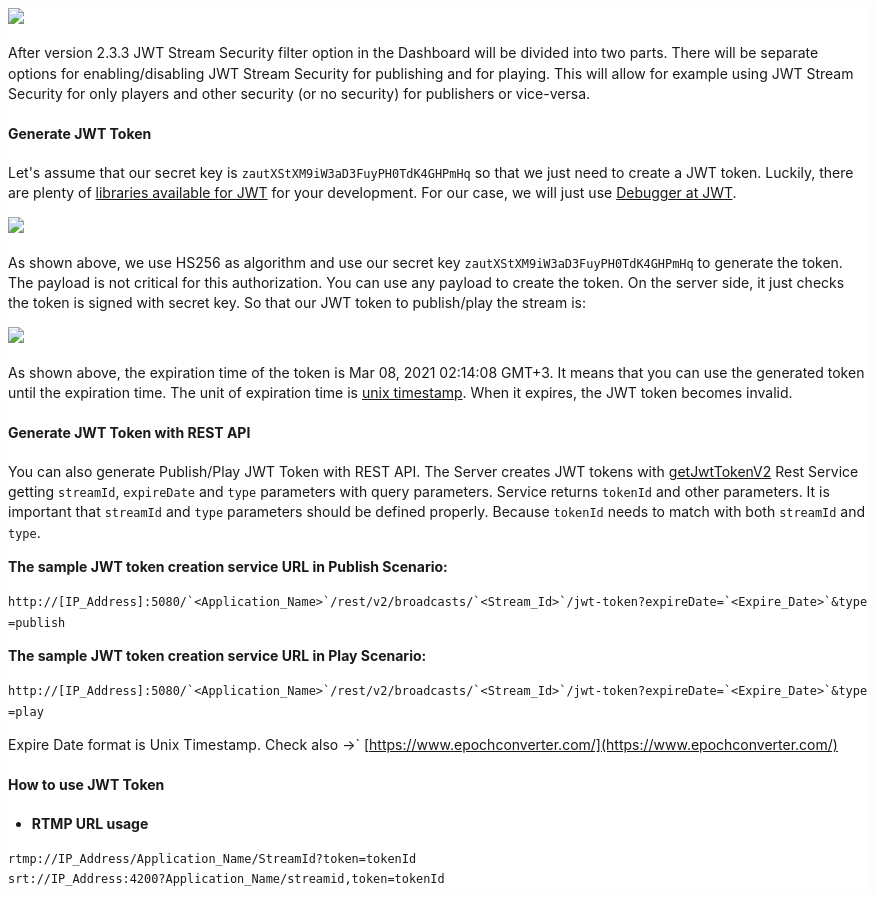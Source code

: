 ![](@site/static/img/ant-media-server-jwt-stream-security-filter-dashboard.png)

After version 2.3.3 JWT Stream Security filter option in the Dashboard will be divided into two parts. There will be separate options for enabling/disabling JWT Stream Security for publishing and for playing. This will allow for example using JWT Stream Security for only players and other security (or no security) for publishers or vice-versa.

#### Generate JWT Token

Let's assume that our secret key is ```zautXStXM9iW3aD3FuyPH0TdK4GHPmHq``` so that we just need to create a JWT token. Luckily, there are plenty of [libraries available for JWT](https://jwt.io/#libraries-io) for your development. For our case, we will just use [Debugger at JWT](https://jwt.io/#debugger-io).

![](@site/static/img/generate-jwt-stream-token.png)

As shown above, we use HS256 as algorithm and use our secret key ```zautXStXM9iW3aD3FuyPH0TdK4GHPmHq``` to generate the token. The payload is not critical for this authorization. You can use any payload to create the token. On the server side, it just checks the token is signed with secret key. So that our JWT token to publish/play the stream is:

![](@site/static/img/generate-jwt-stream-token-with-expiration.png)  

As shown above, the expiration time of the token is Mar 08, 2021 02:14:08 GMT+3. It means that you can use the generated token until the expiration time. The unit of expiration time is [unix timestamp](https://www.unixtimestamp.com/). When it expires, the JWT token becomes invalid.

#### Generate JWT Token with REST API

You can also generate Publish/Play JWT Token with REST API. The Server creates JWT tokens with [getJwtTokenV2](https://antmedia.io/rest/#/BroadcastRestService/getJwtTokenV2) Rest Service getting ```streamId```, ```expireDate``` and ```type``` parameters with query parameters. Service returns ```tokenId``` and other parameters. It is important that ```streamId``` and ```type``` parameters should be defined properly. Because ```tokenId``` needs to match with both ```streamId``` and ```type```.

**The sample JWT token creation service URL in Publish Scenario:**

    http://[IP_Address]:5080/`<Application_Name>`/rest/v2/broadcasts/`<Stream_Id>`/jwt-token?expireDate=`<Expire_Date>`&type=publish

**The sample JWT token creation service URL in Play Scenario:**

    http://[IP_Address]:5080/`<Application_Name>`/rest/v2/broadcasts/`<Stream_Id>`/jwt-token?expireDate=`<Expire_Date>`&type=play

Expire Date format is Unix Timestamp. Check also ->` [https://www.epochconverter.com/](https://www.epochconverter.com/)

#### How to use JWT Token

- **RTMP URL usage**
``` 
rtmp://IP_Address/Application_Name/StreamId?token=tokenId
srt://IP_Address:4200?Application_Name/streamid,token=tokenId
```
